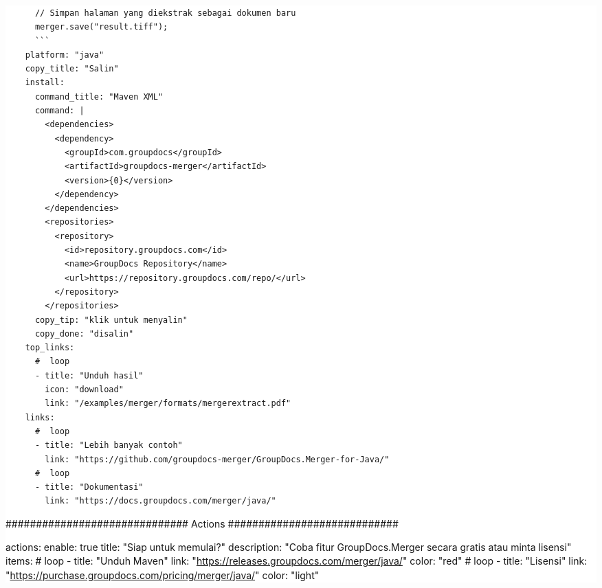           // Simpan halaman yang diekstrak sebagai dokumen baru
          merger.save("result.tiff");
          ```
        platform: "java"
        copy_title: "Salin"
        install:
          command_title: "Maven XML"
          command: |
            <dependencies>
              <dependency>
                <groupId>com.groupdocs</groupId>
                <artifactId>groupdocs-merger</artifactId>
                <version>{0}</version>
              </dependency>
            </dependencies>
            <repositories>
              <repository>
                <id>repository.groupdocs.com</id>
                <name>GroupDocs Repository</name>
                <url>https://repository.groupdocs.com/repo/</url>
              </repository>
            </repositories>
          copy_tip: "klik untuk menyalin"
          copy_done: "disalin"
        top_links:
          #  loop
          - title: "Unduh hasil"
            icon: "download"
            link: "/examples/merger/formats/mergerextract.pdf"
        links:
          #  loop
          - title: "Lebih banyak contoh"
            link: "https://github.com/groupdocs-merger/GroupDocs.Merger-for-Java/"
          #  loop
          - title: "Dokumentasi"
            link: "https://docs.groupdocs.com/merger/java/"
            

            


############################## Actions ############################

actions:
  enable: true
  title: "Siap untuk memulai?"
  description: "Coba fitur GroupDocs.Merger secara gratis atau minta lisensi"
  items:
    #  loop
    - title: "Unduh Maven"
      link: "https://releases.groupdocs.com/merger/java/"
      color: "red"
        #  loop
    - title: "Lisensi"
      link: "https://purchase.groupdocs.com/pricing/merger/java/"
      color: "light"
